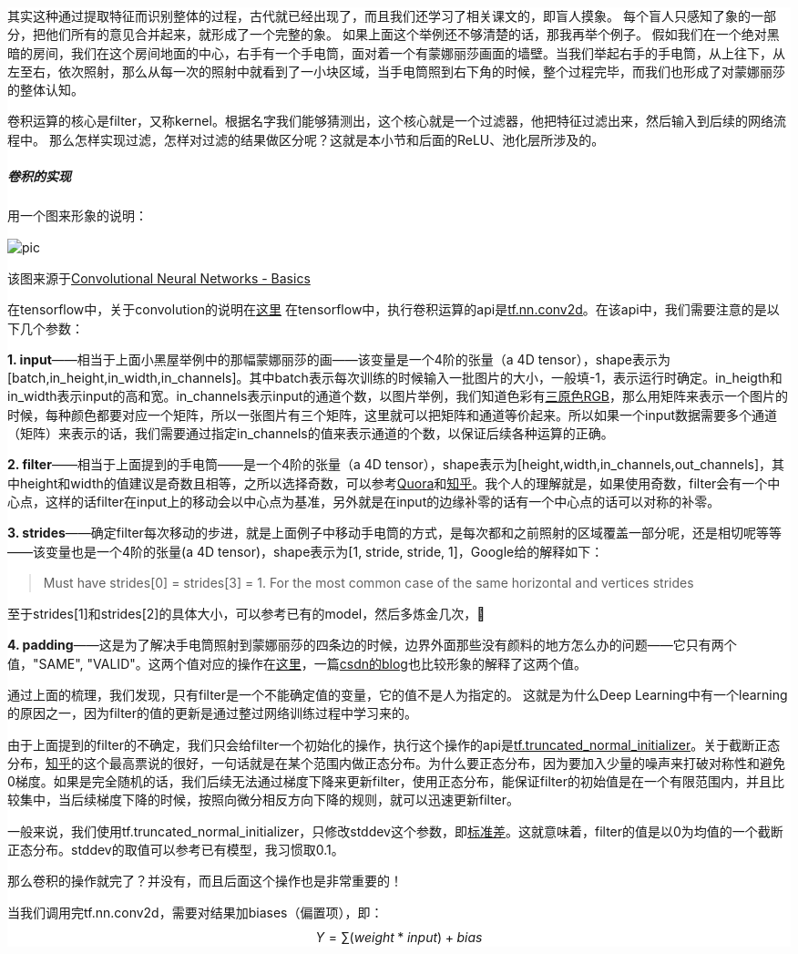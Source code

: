 其实这种通过提取特征而识别整体的过程，古代就已经出现了，而且我们还学习了相关课文的，即盲人摸象。
每个盲人只感知了象的一部分，把他们所有的意见合并起来，就形成了一个完整的象。
如果上面这个举例还不够清楚的话，那我再举个例子。
假如我们在一个绝对黑暗的房间，我们在这个房间地面的中心，右手有一个手电筒，面对着一个有蒙娜丽莎画面的墙壁。当我们举起右手的手电筒，从上往下，从左至右，依次照射，那么从每一次的照射中就看到了一小块区域，当手电筒照到右下角的时候，整个过程完毕，而我们也形成了对蒙娜丽莎的整体认知。

卷积运算的核心是filter，又称kernel。根据名字我们能够猜测出，这个核心就是一个过滤器，他把特征过滤出来，然后输入到后续的网络流程中。
那么怎样实现过滤，怎样对过滤的结果做区分呢？这就是本小节和后面的ReLU、池化层所涉及的。
##### 卷积的实现
用一个图来形象的说明：

![pic](https://raw.githubusercontent.com/h312903294/MarkdownPicRep/master/convSobel.gif)

该图来源于[Convolutional Neural Networks - Basics](https://mlnotebook.github.io/post/CNN1/)

在tensorflow中，关于convolution的说明在[这里](https://www.tensorflow.org/api_guides/python/nn#Convolution)
在tensorflow中，执行卷积运算的api是[tf.nn.conv2d](https://www.tensorflow.org/api_docs/python/tf/nn/conv2d)。在该api中，我们需要注意的是以下几个参数：

**1. input**——相当于上面小黑屋举例中的那幅蒙娜丽莎的画——该变量是一个4阶的张量（a 4D tensor），shape表示为[batch,in_height,in_width,in_channels]。其中batch表示每次训练的时候输入一批图片的大小，一般填-1，表示运行时确定。in_heigth和in_width表示input的高和宽。in_channels表示input的通道个数，以图片举例，我们知道色彩有[三原色RGB](https://zh.wikipedia.org/wiki/%E5%8E%9F%E8%89%B2)，那么用矩阵来表示一个图片的时候，每种颜色都要对应一个矩阵，所以一张图片有三个矩阵，这里就可以把矩阵和通道等价起来。所以如果一个input数据需要多个通道（矩阵）来表示的话，我们需要通过指定in_channels的值来表示通道的个数，以保证后续各种运算的正确。

**2. filter**——相当于上面提到的手电筒——是一个4阶的张量（a 4D tensor），shape表示为[height,width,in_channels,out_channels]，其中height和width的值建议是奇数且相等，之所以选择奇数，可以参考[Quora](https://www.reddit.com/r/MachineLearning/comments/36rd91/any_reason_behind_the_fact_that_the_filter_size/)和[知乎](https://www.zhihu.com/question/51603070)。我个人的理解就是，如果使用奇数，filter会有一个中心点，这样的话filter在input上的移动会以中心点为基准，另外就是在input的边缘补零的话有一个中心点的话可以对称的补零。

**3. strides**——确定filter每次移动的步进，就是上面例子中移动手电筒的方式，是每次都和之前照射的区域覆盖一部分呢，还是相切呢等等——该变量也是一个4阶的张量(a 4D tensor)，shape表示为[1, stride, stride, 1]，Google给的解释如下：
> Must have strides[0] = strides[3] = 1. For the most common case of the same horizontal and vertices strides

至于strides[1]和strides[2]的具体大小，可以参考已有的model，然后多炼金几次，🙂

**4. padding**——这是为了解决手电筒照射到蒙娜丽莎的四条边的时候，边界外面那些没有颜料的地方怎么办的问题——它只有两个值，"SAME", "VALID"。这两个值对应的操作在[这里](https://www.tensorflow.org/api_guides/python/nn#Convolution)，一篇[csdn的blog](http://blog.csdn.net/lujiandong1/article/details/53728053)也比较形象的解释了这两个值。

通过上面的梳理，我们发现，只有filter是一个不能确定值的变量，它的值不是人为指定的。
这就是为什么Deep Learning中有一个learning的原因之一，因为filter的值的更新是通过整过网络训练过程中学习来的。

由于上面提到的filter的不确定，我们只会给filter一个初始化的操作，执行这个操作的api是[tf.truncated_normal_initializer](https://www.tensorflow.org/api_docs/python/tf/truncated_normal_initializer)。关于截断正态分布，[知乎](https://www.zhihu.com/question/49923924)的这个最高票说的很好，一句话就是在某个范围内做正态分布。为什么要正态分布，因为要加入少量的噪声来打破对称性和避免0梯度。如果是完全随机的话，我们后续无法通过梯度下降来更新filter，使用正态分布，能保证filter的初始值是在一个有限范围内，并且比较集中，当后续梯度下降的时候，按照向微分相反方向下降的规则，就可以迅速更新filter。

一般来说，我们使用tf.truncated_normal_initializer，只修改stddev这个参数，即[标准差](https://zh.wikipedia.org/wiki/%E6%A8%99%E6%BA%96%E5%B7%AE)。这就意味着，filter的值是以0为均值的一个截断正态分布。stddev的取值可以参考已有模型，我习惯取0.1。

那么卷积的操作就完了？并没有，而且后面这个操作也是非常重要的！

当我们调用完tf.nn.conv2d，需要对结果加biases（偏置项），即：
$$ Y = \sum (weight * input) + bias $$
